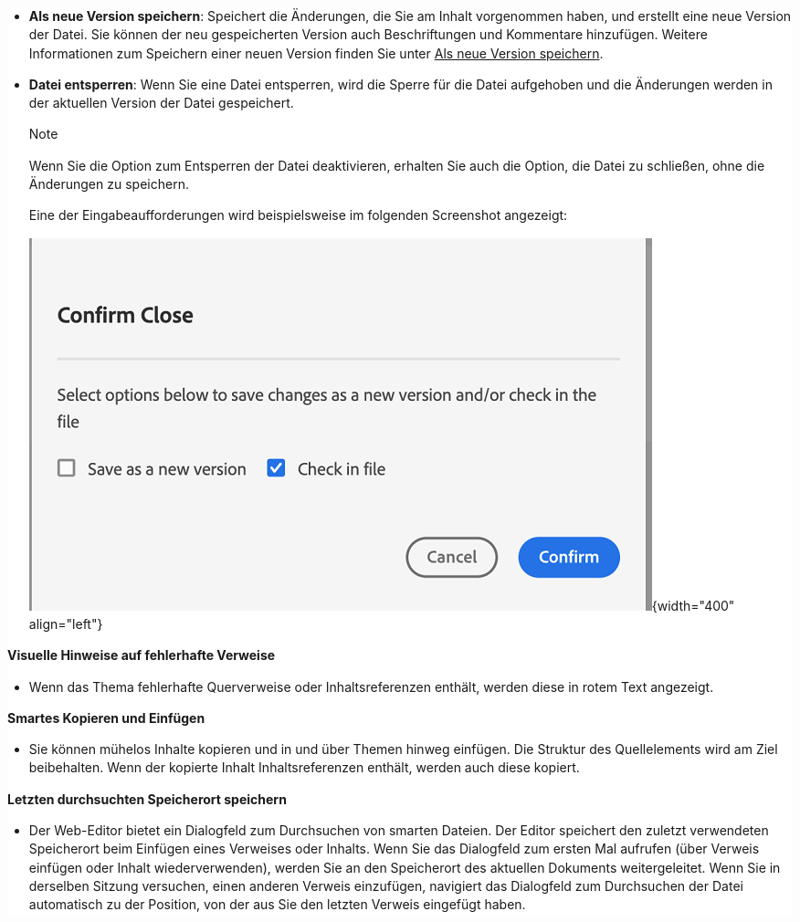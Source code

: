 - **Als neue Version speichern**: Speichert die Änderungen, die Sie am Inhalt vorgenommen haben, und erstellt eine neue Version der Datei. Sie können der neu gespeicherten Version auch Beschriftungen und Kommentare hinzufügen. Weitere Informationen zum Speichern einer neuen Version finden Sie unter [Als neue Version speichern](web-editor-features.md#save-as-new-version-id209ME400GXA).

- **Datei entsperren**: Wenn Sie eine Datei entsperren, wird die Sperre für die Datei aufgehoben und die Änderungen werden in der aktuellen Version der Datei gespeichert.

  >[!NOTE]
  >
  > Wenn Sie die Option zum Entsperren der Datei deaktivieren, erhalten Sie auch die Option, die Datei zu schließen, ohne die Änderungen zu speichern.

  Eine der Eingabeaufforderungen wird beispielsweise im folgenden Screenshot angezeigt:

  ![](images/file-close-save-changes-unlock.png){width="400" align="left"}

**Visuelle Hinweise auf fehlerhafte Verweise**

- Wenn das Thema fehlerhafte Querverweise oder Inhaltsreferenzen enthält, werden diese in rotem Text angezeigt.

**Smartes Kopieren und Einfügen**

- Sie können mühelos Inhalte kopieren und in und über Themen hinweg einfügen. Die Struktur des Quellelements wird am Ziel beibehalten. Wenn der kopierte Inhalt Inhaltsreferenzen enthält, werden auch diese kopiert.

**Letzten durchsuchten Speicherort speichern**

- Der Web-Editor bietet ein Dialogfeld zum Durchsuchen von smarten Dateien. Der Editor speichert den zuletzt verwendeten Speicherort beim Einfügen eines Verweises oder Inhalts. Wenn Sie das Dialogfeld zum ersten Mal aufrufen (über Verweis einfügen oder Inhalt wiederverwenden), werden Sie an den Speicherort des aktuellen Dokuments weitergeleitet. Wenn Sie in derselben Sitzung versuchen, einen anderen Verweis einzufügen, navigiert das Dialogfeld zum Durchsuchen der Datei automatisch zu der Position, von der aus Sie den letzten Verweis eingefügt haben.
